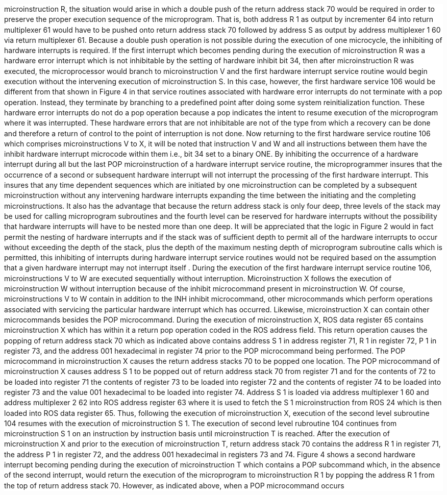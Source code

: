 microinstruction R, the situation would arise in which a double push of the return address stack 70 would be required in order to preserve the proper execution sequence of the microprogram. That is, both address R 1 as output by incrementer 64 into return multiplexer 61 would have to be pushed onto return address stack 70 followed by address S as output by address multiplexer 1 60 via return multiplexer 61. Because a double push operation is not possible during the execution of one microcycle, the inhibiting of hardware interrupts is required. If the first interrupt which becomes pending during the execution of microinstruction R was a hardware error interrupt which is not inhibitable by the setting of hardware inhibit bit 34, then after microinstruction R was executed, the microprocessor would branch to microinstruction V and the first hardware interrupt service routine would begin execution without the intervening execution of microinstruction S. In this case, however, the first hardware service 106 would be different from that shown in Figure 4 in that service routines associated with hardware error interrupts do not terminate with a pop operation. Instead, they terminate by branching to a predefined point after doing some system reinitialization function. These hardware error interrupts do not do a pop operation because a pop indicates the intent to resume execution of the microprogram where it was interrupted. These hardware errors that are not inhibitable are not of the type from which a recovery can be done and therefore a return of control to the point of interruption is not done. Now returning to the first hardware service routine 106 which comprises microinstructions V to X, it will be noted that instruction V and W and all instructions between them have the inhibit hardware interrupt microcode within them i.e., bit 34 set to a binary ONE. By inhibiting the occurrence of a hardware interrupt during all but the last POP microinstruction of a hardware interrupt service routine, the microprogrammer insures that the occurrence of a second or subsequent hardware interrupt will not interrupt the processing of the first hardware interrupt. This insures that any time dependent sequences which are initiated by one microinstruction can be completed by a subsequent microinstruction without any intervening hardware interrupts expanding the time between the initiating and the completing microinstructions. It also has the advantage that because the return address stack is only four deep, three levels of the stack may be used for calling microprogram subroutines and the fourth level can be reserved for hardware interrupts without the possibility that hardware interrupts will have to be nested more than one deep. It will be appreciated that the logic in Figure 2 would in fact permit the nesting of hardware interrupts and if the stack was of sufficient depth to permit all of the hardware interrupts to occur without exceeding the depth of the stack, plus the depth of the maximum nesting depth of microprogram subroutine calls which is permitted, this inhibiting of interrupts during hardware interrupt service routines would not be required based on the assumption that a given hardware interrupt may not interrupt itself . During the execution of the first hardware interrupt service routine 106, microinstructions V to W are executed sequentially without interruption. Microinstruction X follows the execution of microinstruction W without interruption because of the inhibit microcommand present in microinstruction W. Of course, microinstructions V to W contain in addition to the INH inhibit microcommand, other microcommands which perform operations associated with servicing the particular hardware interrupt which has occurred. Likewise, microinstruction X can contain other microcommands besides the POP microcommand. During the execution of microinstruction X, ROS data register 65 contains microinstruction X which has within it a return pop operation coded in the ROS address field. This return operation causes the popping of return address stack 70 which as indicated above contains address S 1 in address register 71, R 1 in register 72, P 1 in register 73, and the address 001 hexadecimal in register 74 prior to the POP microcommand being performed. The POP microcommand in microinstruction X causes the return address stacks 70 to be popped one location. The POP microcommand of microinstruction X causes address S 1 to be popped out of return address stack 70 from register 71 and for the contents of 72 to be loaded into register 71 the contents of register 73 to be loaded into register 72 and the contents of register 74 to be loaded into register 73 and the value 001 hexadecimal to be loaded into register 74. Address S 1 is loaded via address multiplexer 1 60 and address multiplexer 2 62 into ROS address register 63 where it is used to fetch the S 1 microinstruction from ROS 24 which is then loaded into ROS data register 65. Thus, following the execution of microinstruction X, execution of the second level subroutine 104 resumes with the execution of microinstruction S 1. The execution of second level rubroutine 104 continues from microinstruction S 1 on an instruction by instruction basis until microinstruction T is reached. After the execution of microinstruction X and prior to the execution of microinstruction T, return address stack 70 contains the address R 1 in register 71, the address P 1 in register 72, and the address 001 hexadecimal in registers 73 and 74. Figure 4 shows a second hardware interrupt becoming pending during the execution of microinstruction T which contains a POP subcommand which, in the absence of the second interrupt, would return the execution of the microprogram to microinstruction R 1 by popping the address R 1 from the top of return address stack 70. However, as indicated above, when a POP microcommand occurs